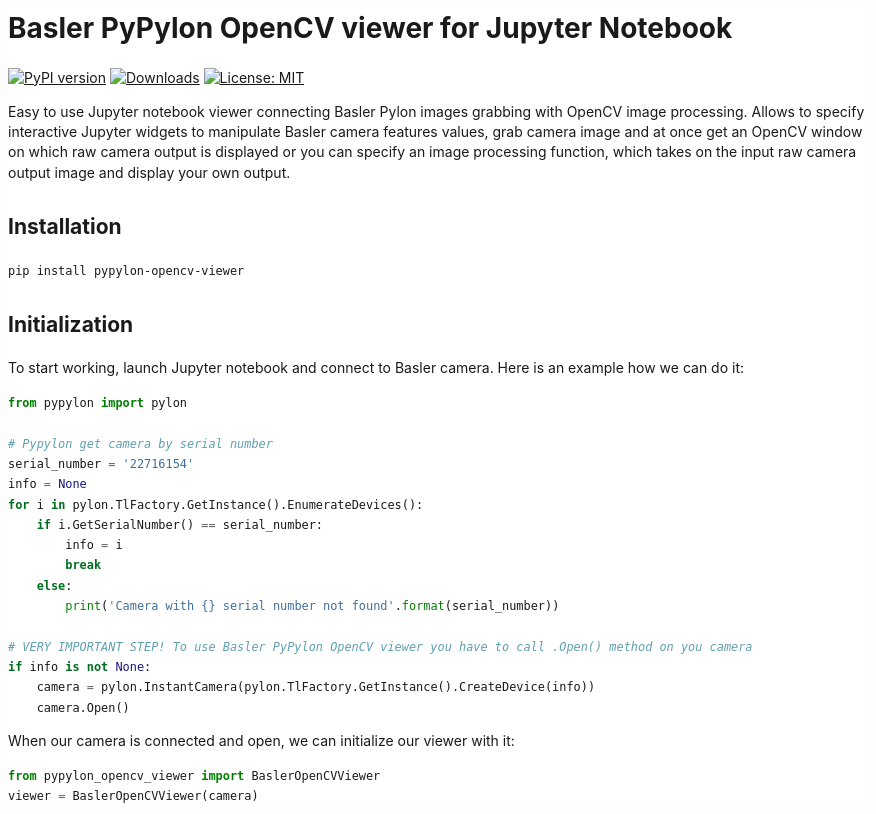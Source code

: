 # Basler PyPylon OpenCV viewer for Jupyter Notebook

[![PyPI version](https://badge.fury.io/py/pypylon-opencv-viewer.svg)](https://badge.fury.io/py/pypylon-opencv-viewer)
[![Downloads](https://pepy.tech/badge/pypylon-opencv-viewer)](https://pepy.tech/project/pypylon-opencv-viewer)
[![License: MIT](https://img.shields.io/badge/License-MIT-yellow.svg)](https://opensource.org/licenses/MIT)

Easy to use Jupyter notebook viewer connecting Basler Pylon images grabbing with OpenCV image processing.
Allows to specify interactive Jupyter widgets to manipulate Basler camera features values, grab camera image and at
once get an OpenCV window on which raw camera output is displayed or you can specify an image processing function,
which takes on the input raw camera output image and display your own output.

## Installation

```bash
pip install pypylon-opencv-viewer
```

## Initialization

To start working, launch Jupyter notebook and connect to Basler camera. Here is an example how we can do it:
```python
from pypylon import pylon 

# Pypylon get camera by serial number
serial_number = '22716154'
info = None
for i in pylon.TlFactory.GetInstance().EnumerateDevices():
    if i.GetSerialNumber() == serial_number:
        info = i
        break
    else:
        print('Camera with {} serial number not found'.format(serial_number))

# VERY IMPORTANT STEP! To use Basler PyPylon OpenCV viewer you have to call .Open() method on you camera
if info is not None:
    camera = pylon.InstantCamera(pylon.TlFactory.GetInstance().CreateDevice(info))
    camera.Open()
```
When our camera is connected and open, we can initialize our viewer with it:

```python
from pypylon_opencv_viewer import BaslerOpenCVViewer
viewer = BaslerOpenCVViewer(camera)
```
